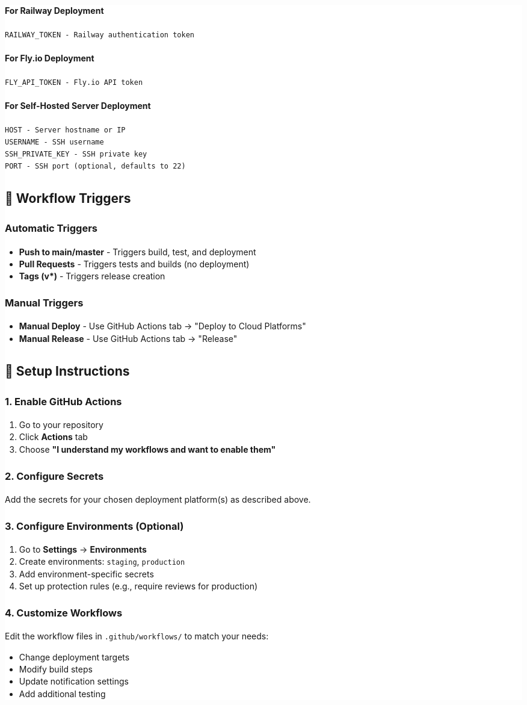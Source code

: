 #### For Railway Deployment
```
RAILWAY_TOKEN - Railway authentication token
```

#### For Fly.io Deployment
```
FLY_API_TOKEN - Fly.io API token
```

#### For Self-Hosted Server Deployment
```
HOST - Server hostname or IP
USERNAME - SSH username
SSH_PRIVATE_KEY - SSH private key
PORT - SSH port (optional, defaults to 22)
```

## 🚀 Workflow Triggers

### Automatic Triggers
- **Push to main/master** - Triggers build, test, and deployment
- **Pull Requests** - Triggers tests and builds (no deployment)
- **Tags (v\*)** - Triggers release creation

### Manual Triggers
- **Manual Deploy** - Use GitHub Actions tab → "Deploy to Cloud Platforms"
- **Manual Release** - Use GitHub Actions tab → "Release"

## 📝 Setup Instructions

### 1. Enable GitHub Actions
1. Go to your repository
2. Click **Actions** tab
3. Choose **"I understand my workflows and want to enable them"**

### 2. Configure Secrets
Add the secrets for your chosen deployment platform(s) as described above.

### 3. Configure Environments (Optional)
1. Go to **Settings** → **Environments**
2. Create environments: `staging`, `production`
3. Add environment-specific secrets
4. Set up protection rules (e.g., require reviews for production)

### 4. Customize Workflows
Edit the workflow files in `.github/workflows/` to match your needs:

- Change deployment targets
- Modify build steps
- Update notification settings
- Add additional testing
